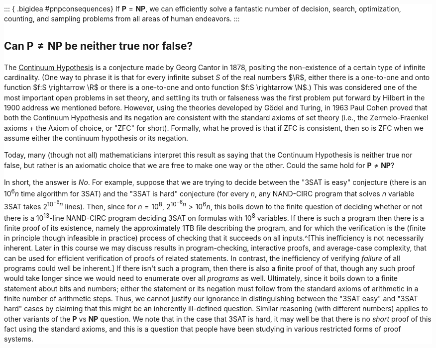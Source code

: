 
::: { .bigidea #pnpconsequences}
If $\mathbf{P}=\mathbf{NP}$, we can efficiently solve a fantastic number of decision, search, optimization, counting, and sampling problems from all areas of human endeavors. 
:::


## Can $\mathbf{P} \neq \mathbf{NP}$ be neither true nor false?

The [Continuum Hypothesis](https://en.wikipedia.org/wiki/Continuum_hypothesis) is a conjecture made by Georg Cantor in 1878, positing the non-existence of a certain type of infinite cardinality.
(One way to phrase it is that for every infinite subset $S$ of the real numbers $\R$, either there is a one-to-one and onto function $f:S \rightarrow \R$ or there is a one-to-one and onto function $f:S \rightarrow \N$.)
This was considered one of the most important open problems in set theory, and settling its truth or falseness was the first problem put forward by Hilbert in the 1900 address we mentioned before.
However, using the theories developed by Gödel and Turing, in 1963 Paul Cohen proved that both the Continuum Hypothesis and its negation are consistent with the standard axioms of set theory (i.e., the Zermelo-Fraenkel axioms + the Axiom of choice, or  "ZFC" for short).
Formally, what he proved is that if ZFC is consistent, then so is ZFC when we assume either the continuum hypothesis or its negation.

Today, many (though not all) mathematicians interpret this result as saying that the Continuum Hypothesis is neither true nor false, but rather is an axiomatic choice that we are free to make one way or the other.
Could the same hold for $\mathbf{P} \neq \mathbf{NP}$?

In short, the answer is _No_.
For example, suppose that we are trying to decide between the "3SAT is easy" conjecture (there is an $10^6n$ time algorithm for 3SAT) and the "3SAT is hard" conjecture (for every $n$, any NAND-CIRC program that solves $n$ variable 3SAT takes $2^{10^{-6}n}$ lines). Then, since for  $n = 10^8$, $2^{10^{-6}n} > 10^6 n$, this boils down to the finite question of deciding whether or not there is a $10^{13}$-line NAND-CIRC program deciding 3SAT on formulas with $10^8$ variables.
If there is such a program then there is a finite proof of its existence, namely the approximately 1TB file describing the program, and for which the verification is the (finite in principle though infeasible in practice) process of checking that it succeeds on all inputs.^[This inefficiency is not necessarily inherent. Later in this course we may discuss results in program-checking, interactive proofs, and average-case complexity, that can be used for efficient verification of proofs of related statements. In contrast, the inefficiency of verifying _failure_ of all programs could well be inherent.]
If there isn't such a program, then there is also a finite proof of that, though any such proof would take longer since we would need to enumerate over all _programs_ as well.
Ultimately, since it boils down to a finite statement about bits and numbers; either the statement or its negation must follow from the standard axioms of arithmetic in a finite number of arithmetic steps.
Thus, we cannot justify our ignorance in distinguishing between the "3SAT easy" and "3SAT hard" cases by claiming that this might be an inherently ill-defined question.
Similar reasoning (with different numbers) applies to other variants of the $\mathbf{P}$ vs $\mathbf{NP}$ question.
We note that in the case that 3SAT is hard, it may well be that there is no _short_ proof of this fact using the standard axioms, and this is a question that people have been studying in various restricted forms of proof systems.
